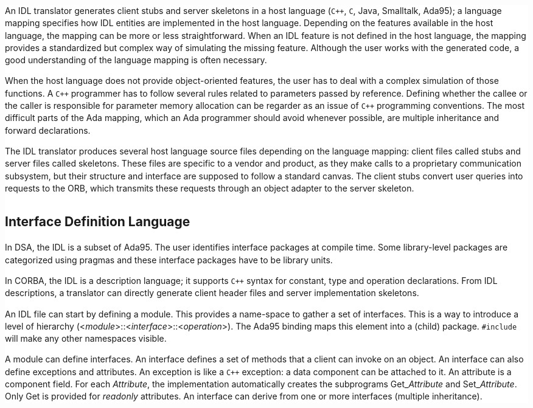 An IDL translator generates client stubs and server skeletons in a host
language (`C++`, `C`, Java, Smalltalk, Ada95); a language mapping
specifies how IDL entities are implemented in the host language.
Depending on the features available in the host language, the mapping
can be more or less straightforward. When an IDL feature is not defined
in the host language, the mapping provides a standardized but complex
way of simulating the missing feature. Although the user works with the
generated code, a good understanding of the language mapping is often
necessary.

When the host language does not provide object-oriented features, the
user has to deal with a complex simulation of those functions. A `C++`
programmer has to follow several rules related to parameters passed by
reference. Defining whether the callee or the caller is responsible for
parameter memory allocation can be regarder as an issue of `C++`
programming conventions. The most difficult parts of the Ada mapping,
which an Ada programmer should avoid whenever possible, are multiple
inheritance and forward declarations.

The IDL translator produces several host language source files depending
on the language mapping: client files called stubs and server files
called skeletons. These files are specific to a vendor and product, as
they make calls to a proprietary communication subsystem, but their
structure and interface are supposed to follow a standard canvas. The
client stubs convert user queries into requests to the ORB, which
transmits these requests through an object adapter to the server
skeleton.

Interface Definition Language
-----------------------------

In DSA, the IDL is a subset of Ada95. The user identifies interface
packages at compile time. Some library-level packages are categorized
using pragmas and these interface packages have to be library units.

In CORBA, the IDL is a description language; it supports `C++` syntax
for constant, type and operation declarations. From IDL descriptions, a
translator can directly generate client header files and server
implementation skeletons.

An IDL file can start by defining a module. This provides a name-space
to gather a set of interfaces. This is a way to introduce a level of
hierarchy (&lt;*module*&gt;::&lt;*interface*&gt;::&lt;*operation*&gt;).
The Ada95 binding maps this element into a (child) package. `#include`
will make any other namespaces visible.

A module can define interfaces. An interface defines a set of methods
that a client can invoke on an object. An interface can also define
exceptions and attributes. An exception is like a `C++` exception: a
data component can be attached to it. An attribute is a component field.
For each *Attribute*, the implementation automatically creates the
subprograms Get\_*Attribute* and Set\_*Attribute*. Only Get is provided
for *readonly* attributes. An interface can derive from one or more
interfaces (multiple inheritance).
